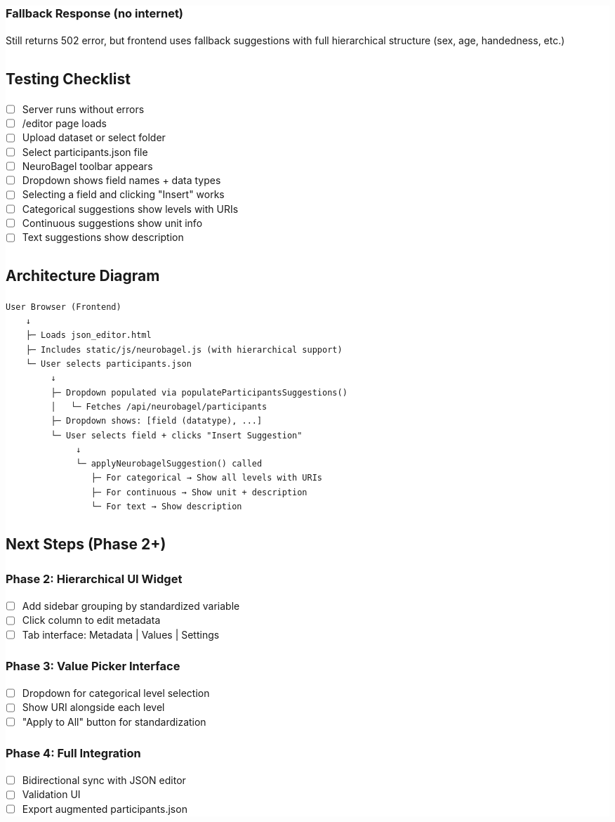 ### Fallback Response (no internet)
Still returns 502 error, but frontend uses fallback suggestions
with full hierarchical structure (sex, age, handedness, etc.)

## Testing Checklist

- [ ] Server runs without errors
- [ ] /editor page loads
- [ ] Upload dataset or select folder
- [ ] Select participants.json file
- [ ] NeuroBagel toolbar appears
- [ ] Dropdown shows field names + data types
- [ ] Selecting a field and clicking "Insert" works
- [ ] Categorical suggestions show levels with URIs
- [ ] Continuous suggestions show unit info
- [ ] Text suggestions show description

## Architecture Diagram

```
User Browser (Frontend)
    ↓
    ├─ Loads json_editor.html
    ├─ Includes static/js/neurobagel.js (with hierarchical support)
    └─ User selects participants.json
         ↓
         ├─ Dropdown populated via populateParticipantsSuggestions()
         │   └─ Fetches /api/neurobagel/participants
         ├─ Dropdown shows: [field (datatype), ...]
         └─ User selects field + clicks "Insert Suggestion"
              ↓
              └─ applyNeurobagelSuggestion() called
                 ├─ For categorical → Show all levels with URIs
                 ├─ For continuous → Show unit + description
                 └─ For text → Show description
```

## Next Steps (Phase 2+)

### Phase 2: Hierarchical UI Widget
- [ ] Add sidebar grouping by standardized variable
- [ ] Click column to edit metadata
- [ ] Tab interface: Metadata | Values | Settings

### Phase 3: Value Picker Interface
- [ ] Dropdown for categorical level selection
- [ ] Show URI alongside each level
- [ ] "Apply to All" button for standardization

### Phase 4: Full Integration
- [ ] Bidirectional sync with JSON editor
- [ ] Validation UI
- [ ] Export augmented participants.json
